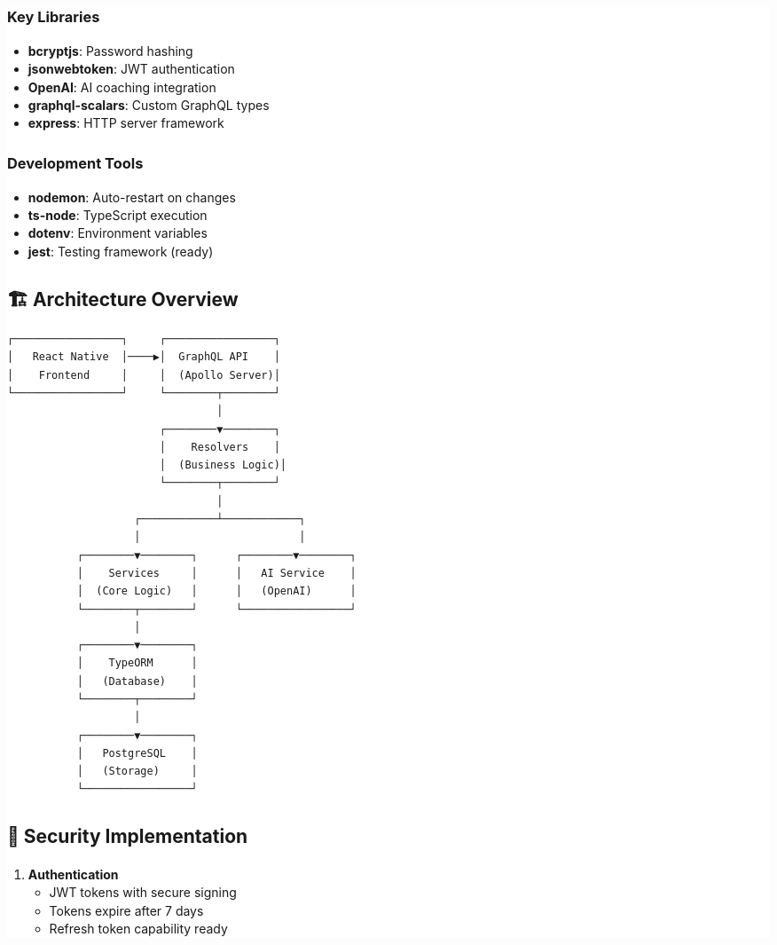 ### Key Libraries
- **bcryptjs**: Password hashing
- **jsonwebtoken**: JWT authentication
- **OpenAI**: AI coaching integration
- **graphql-scalars**: Custom GraphQL types
- **express**: HTTP server framework

### Development Tools
- **nodemon**: Auto-restart on changes
- **ts-node**: TypeScript execution
- **dotenv**: Environment variables
- **jest**: Testing framework (ready)

## 🏗️ Architecture Overview

```
┌─────────────────┐     ┌─────────────────┐
│   React Native  │────▶│  GraphQL API    │
│    Frontend     │     │  (Apollo Server)│
└─────────────────┘     └────────┬────────┘
                                 │
                        ┌────────▼────────┐
                        │    Resolvers    │
                        │  (Business Logic)│
                        └────────┬────────┘
                                 │
                    ┌────────────┴────────────┐
                    │                         │
           ┌────────▼────────┐      ┌────────▼────────┐
           │    Services     │      │   AI Service    │
           │  (Core Logic)   │      │   (OpenAI)      │
           └────────┬────────┘      └─────────────────┘
                    │
           ┌────────▼────────┐
           │    TypeORM      │
           │   (Database)    │
           └────────┬────────┘
                    │
           ┌────────▼────────┐
           │   PostgreSQL    │
           │   (Storage)     │
           └─────────────────┘
```

## 🔐 Security Implementation

1. **Authentication**
   - JWT tokens with secure signing
   - Tokens expire after 7 days
   - Refresh token capability ready
